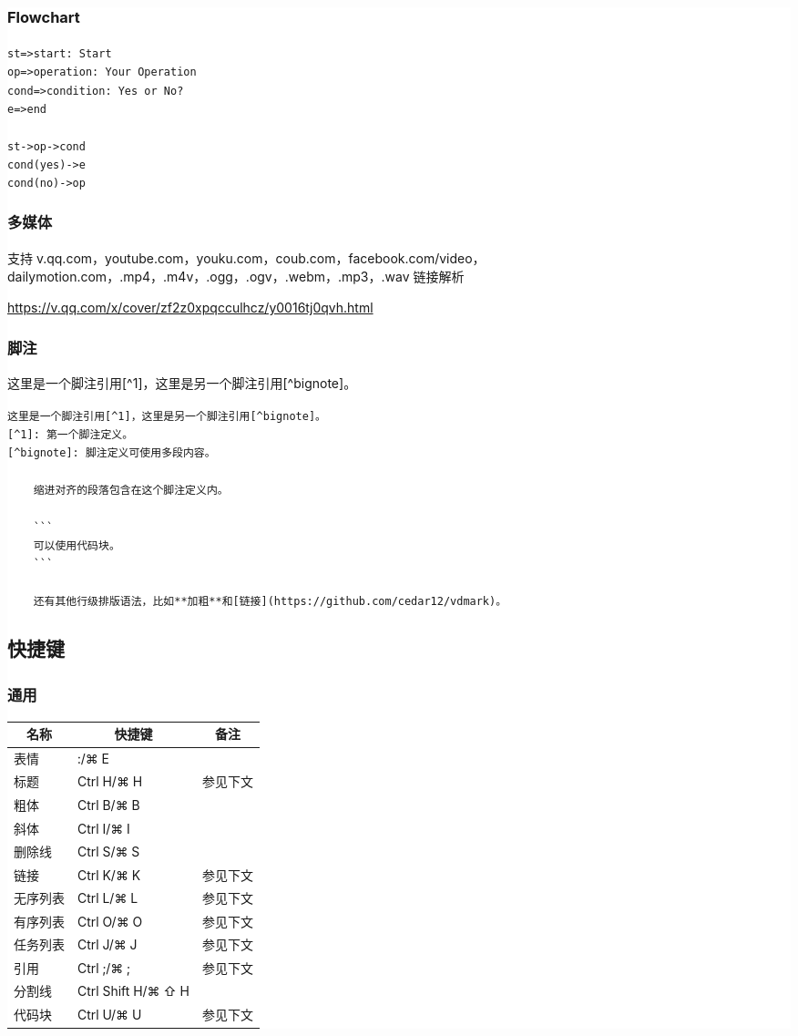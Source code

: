 ### Flowchart

```flowchart
st=>start: Start
op=>operation: Your Operation
cond=>condition: Yes or No?
e=>end

st->op->cond
cond(yes)->e
cond(no)->op
```

### 多媒体

支持 v.qq.com，youtube.com，youku.com，coub.com，facebook.com/video，dailymotion.com，.mp4，.m4v，.ogg，.ogv，.webm，.mp3，.wav 链接解析

https://v.qq.com/x/cover/zf2z0xpqcculhcz/y0016tj0qvh.html

### 脚注

这里是一个脚注引用[^1]，这里是另一个脚注引用[^bignote]。

```
这里是一个脚注引用[^1]，这里是另一个脚注引用[^bignote]。
[^1]: 第一个脚注定义。
[^bignote]: 脚注定义可使用多段内容。

    缩进对齐的段落包含在这个脚注定义内。

    ```
    可以使用代码块。
    ```

    还有其他行级排版语法，比如**加粗**和[链接](https://github.com/cedar12/vdmark)。
```

## 快捷键

### 通用


| 名称           | 快捷键               | 备注              |
| -------------- | -------------------- | ----------------- |
| 表情           | :/⌘ E               |                   |
| 标题           | Ctrl H/⌘ H          | 参见下文          |
| 粗体           | Ctrl B/⌘ B          |                   |
| 斜体           | Ctrl I/⌘ I          |                   |
| 删除线         | Ctrl S/⌘ S          |                   |
| 链接           | Ctrl K/⌘ K          | 参见下文          |
| 无序列表       | Ctrl L/⌘ L          | 参见下文          |
| 有序列表       | Ctrl O/⌘ O          | 参见下文          |
| 任务列表       | Ctrl J/⌘ J          | 参见下文          |
| 引用           | Ctrl ;/⌘ ;          | 参见下文          |
| 分割线         | Ctrl Shift H/⌘ ⇧ H |                   |
| 代码块         | Ctrl U/⌘ U          | 参见下文          |

[链接标识]: https://github.com/cedar12/vdmark